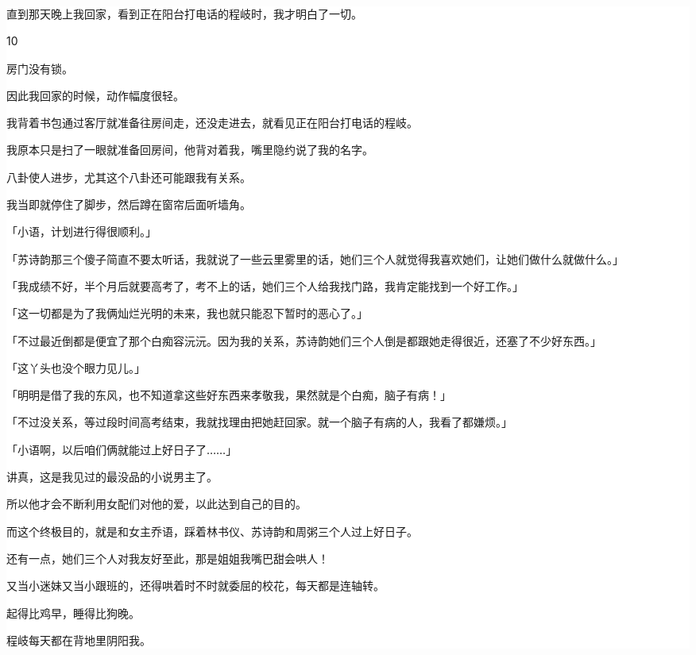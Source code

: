 
直到那天晚上我回家，看到正在阳台打电话的程岐时，我才明白了一切。


10


房门没有锁。


因此我回家的时候，动作幅度很轻。


我背着书包通过客厅就准备往房间走，还没走进去，就看见正在阳台打电话的程岐。


我原本只是扫了一眼就准备回房间，他背对着我，嘴里隐约说了我的名字。


八卦使人进步，尤其这个八卦还可能跟我有关系。


我当即就停住了脚步，然后蹲在窗帘后面听墙角。


「小语，计划进行得很顺利。」


「苏诗韵那三个傻子简直不要太听话，我就说了一些云里雾里的话，她们三个人就觉得我喜欢她们，让她们做什么就做什么。」


「我成绩不好，半个月后就要高考了，考不上的话，她们三个人给我找门路，我肯定能找到一个好工作。」


「这一切都是为了我俩灿烂光明的未来，我也就只能忍下暂时的恶心了。」


「不过最近倒都是便宜了那个白痴容沅沅。因为我的关系，苏诗韵她们三个人倒是都跟她走得很近，还塞了不少好东西。」


「这丫头也没个眼力见儿。」


「明明是借了我的东风，也不知道拿这些好东西来孝敬我，果然就是个白痴，脑子有病！」


「不过没关系，等过段时间高考结束，我就找理由把她赶回家。就一个脑子有病的人，我看了都嫌烦。」


「小语啊，以后咱们俩就能过上好日子了……」


讲真，这是我见过的最没品的小说男主了。


所以他才会不断利用女配们对他的爱，以此达到自己的目的。


而这个终极目的，就是和女主乔语，踩着林书仪、苏诗韵和周粥三个人过上好日子。


还有一点，她们三个人对我友好至此，那是姐姐我嘴巴甜会哄人！


又当小迷妹又当小跟班的，还得哄着时不时就委屈的校花，每天都是连轴转。


起得比鸡早，睡得比狗晚。


程岐每天都在背地里阴阳我。

